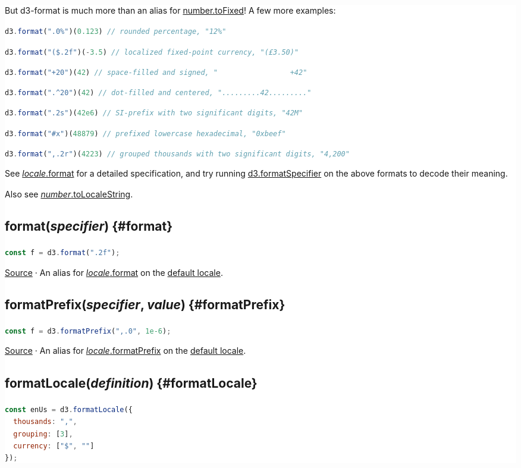 But d3-format is much more than an alias for [number.toFixed](https://developer.mozilla.org/en-US/docs/Web/JavaScript/Reference/Global_Objects/Number/toFixed)! A few more examples:

```js
d3.format(".0%")(0.123) // rounded percentage, "12%"
```
```js
d3.format("($.2f")(-3.5) // localized fixed-point currency, "(£3.50)"
```
```js
d3.format("+20")(42) // space-filled and signed, "                 +42"
```
```js
d3.format(".^20")(42) // dot-filled and centered, ".........42........."
```
```js
d3.format(".2s")(42e6) // SI-prefix with two significant digits, "42M"
```
```js
d3.format("#x")(48879) // prefixed lowercase hexadecimal, "0xbeef"
```
```js
d3.format(",.2r")(4223) // grouped thousands with two significant digits, "4,200"
```

See [*locale*.format](#locale_format) for a detailed specification, and try running [d3.formatSpecifier](#formatSpecifier) on the above formats to decode their meaning.

Also see [*number*.toLocaleString](https://observablehq.com/@mbostock/number-formatting).

## format(*specifier*) {#format}

```js
const f = d3.format(".2f");
```

[Source](https://github.com/d3/d3-format/blob/main/src/defaultLocale.js) · An alias for [*locale*.format](#locale_format) on the [default locale](#formatDefaultLocale).

## formatPrefix(*specifier*, *value*) {#formatPrefix}

```js
const f = d3.formatPrefix(",.0", 1e-6);
```

[Source](https://github.com/d3/d3-format/blob/main/src/defaultLocale.js) · An alias for [*locale*.formatPrefix](#locale_formatPrefix) on the [default locale](#formatDefaultLocale).

## formatLocale(*definition*) {#formatLocale}

```js
const enUs = d3.formatLocale({
  thousands: ",",
  grouping: [3],
  currency: ["$", ""]
});
```
